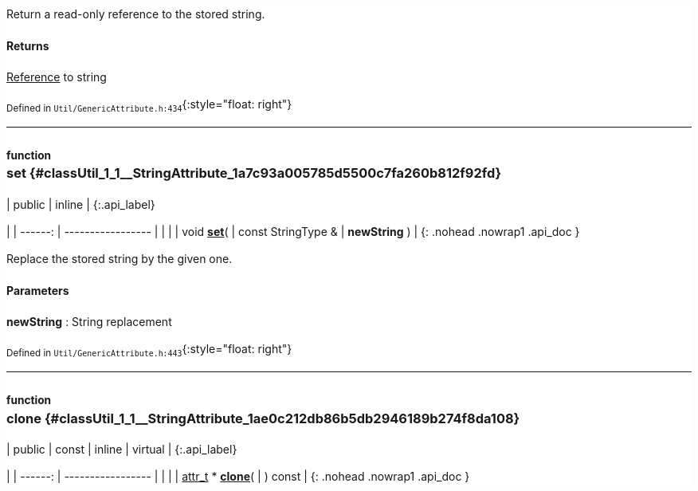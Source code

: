 

Return a read-only reference to the stored string.


#### Returns
 [Reference](classUtil_1_1Reference) to string





<sub>Defined in `Util/GenericAttribute.h:434`</sub>{:style="float: right"}

-------------------------------------------------------------------

### <small>function</small><br/> set {#classUtil_1_1__StringAttribute_1a7c93a005785d5500c7fa260b812f92fd}

| public | inline |
{:.api_label}

|
| ------: | ----------------- |
|  |
| void **[set](#classUtil_1_1%5F%5FStringAttribute_1a7c93a005785d5500c7fa260b812f92fd)**( | const StringType & | **newString** ) |
{: .nohead .nowrap1 .api_doc }



Replace the stored string by the given one.


#### Parameters
**newString**
:  String replacement







<sub>Defined in `Util/GenericAttribute.h:443`</sub>{:style="float: right"}

-------------------------------------------------------------------

### <small>function</small><br/> clone {#classUtil_1_1__StringAttribute_1ae0c212db86b5db2946189b274f8da108}

| public | const | inline | virtual |
{:.api_label}

|
| ------: | ----------------- |
|  |
| [attr_t](classUtil_1_1GenericAttribute#classUtil_1_1GenericAttribute_1a5379a828be73ce58bb05e4ef27e8a3e7) * **[clone](#classUtil_1_1%5F%5FStringAttribute_1ae0c212db86b5db2946189b274f8da108)**( |  ) const |
{: .nohead .nowrap1 .api_doc }
